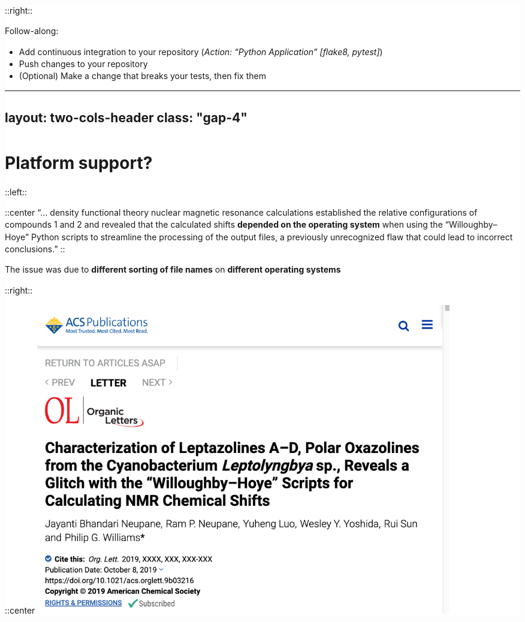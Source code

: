 ::right::

Follow-along:
- Add continuous integration to your repository (*Action: “Python Application” [flake8, pytest]*)
- Push changes to your repository
- (Optional) Make a change that breaks your tests, then fix them

---
layout: two-cols-header
class: "gap-4"
---

# Platform support?

::left::

::center
“… density functional theory nuclear magnetic resonance calculations established the relative configurations of compounds 1 and 2 and revealed that the calculated shifts **depended on the operating system** when using the “Willoughby–Hoye” Python scripts to streamline the processing of the output files, a previously unrecognized flaw that could lead to incorrect conclusions.”
::

<div class="absolute border border-color-black top-95 left-27 w-80 p-4 text-center">
The issue was due to
<b>different sorting of file names</b>
on <b>different operating systems</b>
</div>

::right::

::center
<img src="../img/neupane2019.png" width="80%"/>